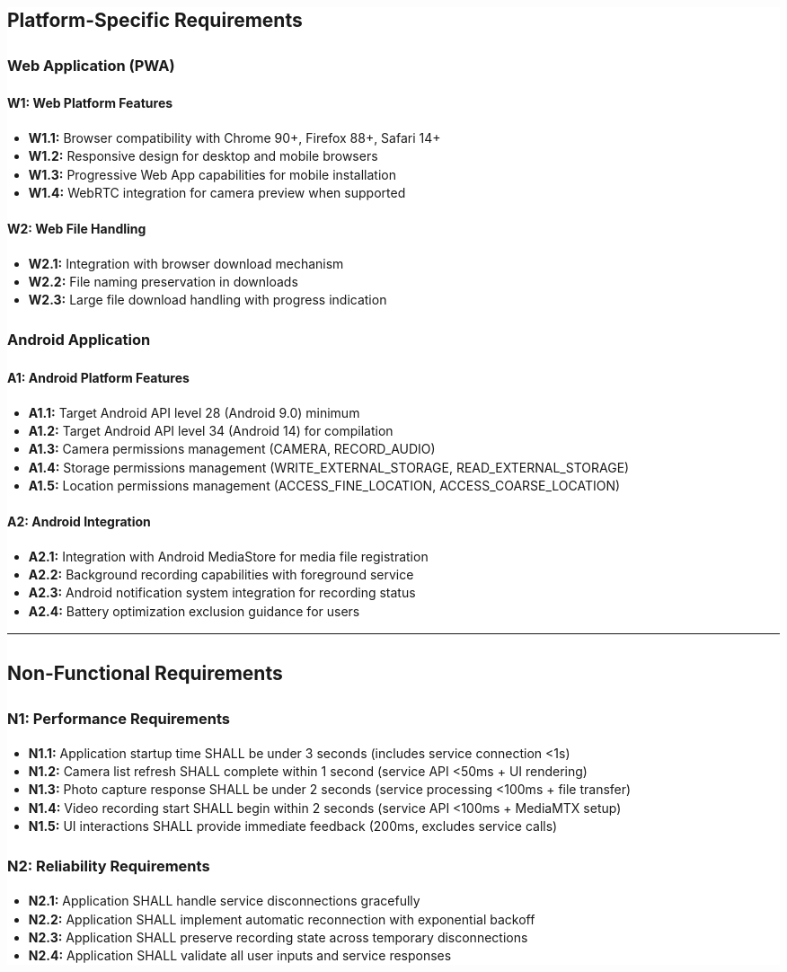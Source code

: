 
## Platform-Specific Requirements

### Web Application (PWA)

#### W1: Web Platform Features
- **W1.1:** Browser compatibility with Chrome 90+, Firefox 88+, Safari 14+
- **W1.2:** Responsive design for desktop and mobile browsers
- **W1.3:** Progressive Web App capabilities for mobile installation
- **W1.4:** WebRTC integration for camera preview when supported

#### W2: Web File Handling
- **W2.1:** Integration with browser download mechanism
- **W2.2:** File naming preservation in downloads
- **W2.3:** Large file download handling with progress indication

### Android Application

#### A1: Android Platform Features
- **A1.1:** Target Android API level 28 (Android 9.0) minimum
- **A1.2:** Target Android API level 34 (Android 14) for compilation
- **A1.3:** Camera permissions management (CAMERA, RECORD_AUDIO)
- **A1.4:** Storage permissions management (WRITE_EXTERNAL_STORAGE, READ_EXTERNAL_STORAGE)
- **A1.5:** Location permissions management (ACCESS_FINE_LOCATION, ACCESS_COARSE_LOCATION)

#### A2: Android Integration
- **A2.1:** Integration with Android MediaStore for media file registration
- **A2.2:** Background recording capabilities with foreground service
- **A2.3:** Android notification system integration for recording status
- **A2.4:** Battery optimization exclusion guidance for users

---

## Non-Functional Requirements

### N1: Performance Requirements
- **N1.1:** Application startup time SHALL be under 3 seconds (includes service connection <1s)
- **N1.2:** Camera list refresh SHALL complete within 1 second (service API <50ms + UI rendering)
- **N1.3:** Photo capture response SHALL be under 2 seconds (service processing <100ms + file transfer)
- **N1.4:** Video recording start SHALL begin within 2 seconds (service API <100ms + MediaMTX setup)
- **N1.5:** UI interactions SHALL provide immediate feedback (200ms, excludes service calls)

### N2: Reliability Requirements
- **N2.1:** Application SHALL handle service disconnections gracefully
- **N2.2:** Application SHALL implement automatic reconnection with exponential backoff
- **N2.3:** Application SHALL preserve recording state across temporary disconnections
- **N2.4:** Application SHALL validate all user inputs and service responses
